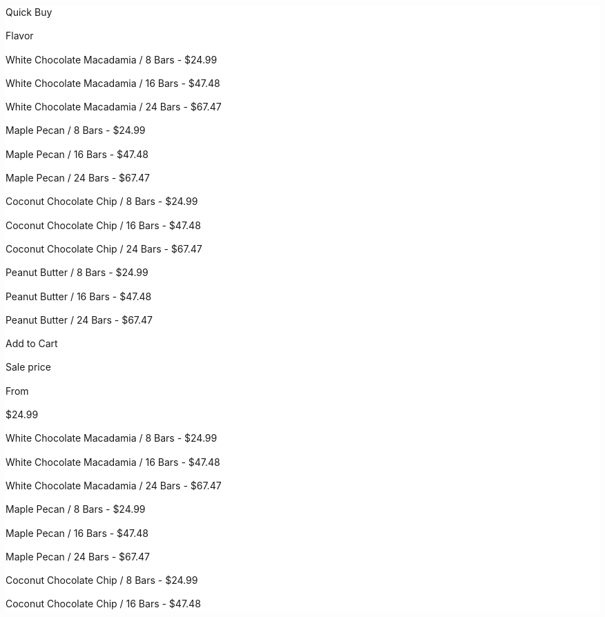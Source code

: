 Quick Buy


Flavor

White Chocolate Macadamia / 8 Bars - $24.99

White Chocolate Macadamia / 16 Bars - $47.48

White Chocolate Macadamia / 24 Bars - $67.47

Maple Pecan / 8 Bars - $24.99

Maple Pecan / 16 Bars - $47.48

Maple Pecan / 24 Bars - $67.47

Coconut Chocolate Chip / 8 Bars - $24.99

Coconut Chocolate Chip / 16 Bars - $47.48

Coconut Chocolate Chip / 24 Bars - $67.47

Peanut Butter / 8 Bars - $24.99

Peanut Butter / 16 Bars - $47.48

Peanut Butter / 24 Bars - $67.47

Add to Cart


Sale price


From


$24.99


White Chocolate Macadamia / 8 Bars
\- $24.99

White Chocolate Macadamia / 16 Bars
\- $47.48

White Chocolate Macadamia / 24 Bars
\- $67.47

Maple Pecan / 8 Bars
\- $24.99

Maple Pecan / 16 Bars
\- $47.48

Maple Pecan / 24 Bars
\- $67.47

Coconut Chocolate Chip / 8 Bars
\- $24.99

Coconut Chocolate Chip / 16 Bars
\- $47.48
